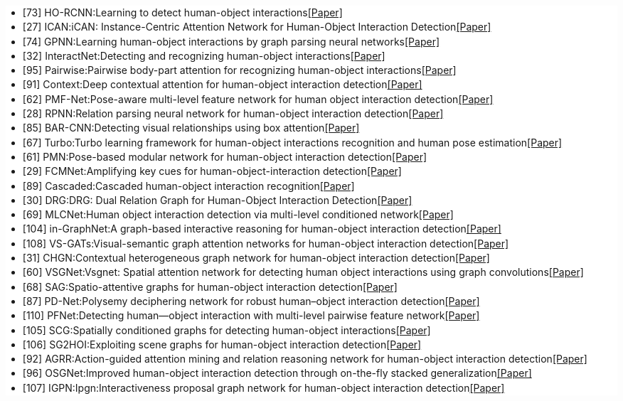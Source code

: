 - [73] HO-RCNN:Learning to detect human-object interactions[[Paper]](https://ieeexplore.ieee.org/abstract/document/8354152)
- [27] ICAN:iCAN: Instance-Centric Attention Network for Human-Object Interaction Detection[[Paper]](https://arxiv.org/abs/1808.10437)
- [74] GPNN:Learning human-object interactions by graph parsing neural networks[[Paper]](https://openaccess.thecvf.com/content_ECCV_2018/html/Siyuan_Qi_Learning_Human-Object_Interactions_ECCV_2018_paper.html)
- [32] InteractNet:Detecting and recognizing human-object interactions[[Paper]](https://openaccess.thecvf.com/content_cvpr_2018/html/Gkioxari_Detecting_and_Recognizing_CVPR_2018_paper.html)
- [95] Pairwise:Pairwise body-part attention for recognizing human-object interactions[[Paper]](https://openaccess.thecvf.com/content_ECCV_2018/html/Haoshu_Fang_Pairwise_Body-Part_Attention_ECCV_2018_paper.html)
- [91] Context:Deep contextual attention for human-object interaction detection[[Paper]](https://openaccess.thecvf.com/content_ICCV_2019/html/Wang_Deep_Contextual_Attention_for_Human-Object_Interaction_Detection_ICCV_2019_paper.html)
- [62] PMF-Net:Pose-aware multi-level feature network for human object interaction detection[[Paper]](https://openaccess.thecvf.com/content_ICCV_2019/html/Wan_Pose-Aware_Multi-Level_Feature_Network_for_Human_Object_Interaction_Detection_ICCV_2019_paper.html)
- [28] RPNN:Relation parsing neural network for human-object interaction detection[[Paper]](https://openaccess.thecvf.com/content_ICCV_2019/html/Zhou_Relation_Parsing_Neural_Network_for_Human-Object_Interaction_Detection_ICCV_2019_paper.html)
- [85] BAR-CNN:Detecting visual relationships using box attention[[Paper]](https://openaccess.thecvf.com/content_ICCVW_2019/html/SGRL/Kolesnikov_Detecting_Visual_Relationships_Using_Box_Attention_ICCVW_2019_paper.html?ref=https://githubhelp.com)
- [67] Turbo:Turbo learning framework for human-object interactions recognition and human pose estimation[[Paper]](https://ojs.aaai.org/index.php/AAAI/article/view/3878)
- [61] PMN:Pose-based modular network for human-object interaction detection[[Paper]](https://arxiv.org/abs/2008.02042)
- [29] FCMNet:Amplifying key cues for human-object-interaction detection[[Paper]](https://link.springer.com/chapter/10.1007/978-3-030-58568-6_15)
- [89] Cascaded:Cascaded human-object interaction recognition[[Paper]](https://openaccess.thecvf.com/content_CVPR_2020/html/Zhou_Cascaded_Human-Object_Interaction_Recognition_CVPR_2020_paper.html)
- [30] DRG:DRG: Dual Relation Graph for Human-Object Interaction Detection[[Paper]](https://link.springer.com/chapter/10.1007/978-3-030-58610-2_41)
- [69] MLCNet:Human object interaction detection via multi-level conditioned network[[Paper]](https://dl.acm.org/doi/abs/10.1145/3372278.3390671)
- [104] in-GraphNet:A graph-based interactive reasoning for human-object interaction detection[[Paper]](https://arxiv.org/abs/2007.06925)
- [108] VS-GATs:Visual-semantic graph attention networks for human-object interaction detection[[Paper]](https://ieeexplore.ieee.org/abstract/document/9739429)
- [31] CHGN:Contextual heterogeneous graph network for human-object interaction detection[[Paper]](https://link.springer.com/chapter/10.1007/978-3-030-58520-4_15)
- [60] VSGNet:Vsgnet: Spatial attention network for detecting human object interactions using graph convolutions[[Paper]](https://openaccess.thecvf.com/content_CVPR_2020/html/Ulutan_VSGNet_Spatial_Attention_Network_for_Detecting_Human_Object_Interactions_Using_CVPR_2020_paper.html)
- [68] SAG:Spatio-attentive graphs for human-object interaction detection[[Paper]](https://arxiv.org/pdf/2012.06060v1)
- [87] PD-Net:Polysemy deciphering network for robust human–object interaction detection[[Paper]](https://link.springer.com/article/10.1007/s11263-021-01458-8)
- [110] PFNet:Detecting human—object interaction with multi-level pairwise feature network[[Paper]](https://link.springer.com/article/10.1007/s41095-020-0188-2)
- [105] SCG:Spatially conditioned graphs for detecting human-object interactions[[Paper]](https://openaccess.thecvf.com/content/ICCV2021/html/Zhang_Spatially_Conditioned_Graphs_for_Detecting_Human-Object_Interactions_ICCV_2021_paper.html)
- [106] SG2HOI:Exploiting scene graphs for human-object interaction detection[[Paper]](https://openaccess.thecvf.com/content/ICCV2021/html/He_Exploiting_Scene_Graphs_for_Human-Object_Interaction_Detection_ICCV_2021_paper.html)
- [92] AGRR:Action-guided attention mining and relation reasoning network for human-object interaction detection[[Paper]](https://www.academia.edu/download/97450489/0154.pdf)
- [96] OSGNet:Improved human-object interaction detection through on-the-fly stacked generalization[[Paper]](https://ieeexplore.ieee.org/abstract/document/9360596)
- [107] IGPN:Ipgn:Interactiveness proposal graph network for human-object interaction detection[[Paper]](https://ieeexplore.ieee.org/abstract/document/9489275)